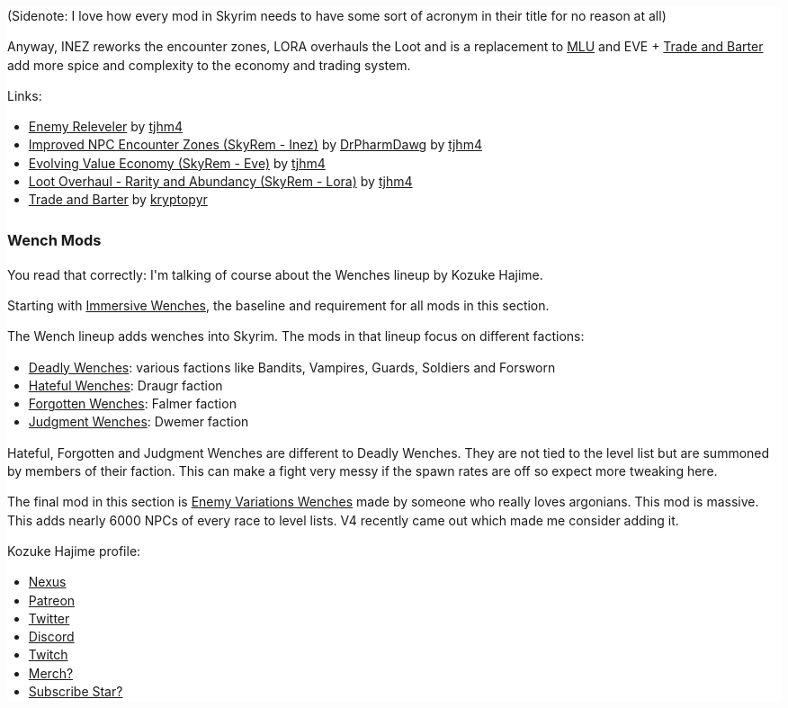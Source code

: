 (Sidenote: I love how every mod in Skyrim needs to have some sort of acronym in their title for no reason at all)

Anyway, INEZ reworks the encounter zones, LORA overhauls the Loot and is a replacement to [MLU](https://www.nexusmods.com/skyrimspecialedition/mods/3058/?) and EVE + [Trade and Barter](https://www.nexusmods.com/skyrimspecialedition/mods/23081) add more spice and complexity to the economy and trading system.

Links:

- [Enemy Releveler](https://www.nexusmods.com/skyrimspecialedition/mods/32211) by [tjhm4](https://www.nexusmods.com/skyrimspecialedition/users/822500)
- [Improved NPC Encounter Zones (SkyRem - Inez)](https://www.nexusmods.com/skyrimspecialedition/mods/27103) by [DrPharmDawg](https://www.nexusmods.com/skyrimspecialedition/users/19562249) by [tjhm4](https://www.nexusmods.com/skyrimspecialedition/users/822500)
- [Evolving Value Economy (SkyRem - Eve)](https://www.nexusmods.com/skyrimspecialedition/mods/26325) by [tjhm4](https://www.nexusmods.com/skyrimspecialedition/users/822500)
- [Loot Overhaul - Rarity and Abundancy (SkyRem - Lora)](https://www.nexusmods.com/skyrimspecialedition/mods/26732) by [tjhm4](https://www.nexusmods.com/skyrimspecialedition/users/822500)
- [Trade and Barter](https://www.nexusmods.com/skyrimspecialedition/mods/23081) by [kryptopyr](https://www.nexusmods.com/skyrimspecialedition/users/4291352)

### Wench Mods

You read that correctly: I'm talking of course about the Wenches lineup by Kozuke Hajime.

Starting with [Immersive Wenches](https://www.nexusmods.com/skyrimspecialedition/mods/595), the baseline and requirement for all mods in this section.

The Wench lineup adds wenches into Skyrim. The mods in that lineup focus on different factions:

- [Deadly Wenches](https://www.nexusmods.com/skyrimspecialedition/mods/599): various factions like Bandits, Vampires, Guards, Soldiers and Forsworn
- [Hateful Wenches](https://www.nexusmods.com/skyrimspecialedition/mods/600): Draugr faction
- [Forgotten Wenches](https://www.nexusmods.com/skyrimspecialedition/mods/601): Falmer faction
- [Judgment Wenches](https://www.nexusmods.com/skyrimspecialedition/mods/602): Dwemer faction

Hateful, Forgotten and Judgment Wenches are different to Deadly Wenches. They are not tied to the level list but are summoned by members of their faction. This can make a fight very messy if the spawn rates are off so expect more tweaking here.

The final mod in this section is [Enemy Variations Wenches](https://www.nexusmods.com/skyrimspecialedition/mods/23006) made by someone who really loves argonians. This mod is massive. This adds nearly 6000 NPCs of every race to level lists. V4 recently came out which made me consider adding it.

Kozuke Hajime profile:

- [Nexus](https://www.nexusmods.com/skyrimspecialedition/users/2618380)
- [Patreon](https://www.patreon.com/KozukeHajime/overview)
- [Twitter](https://twitter.com/KozukeHajime)
- [Discord](https://www.discord.gg/v44hd6y)
- [Twitch](https://www.twitch.tv/kozukehajime)
- [Merch?](https://www.redbubble.com/people/kozukehajime/collections/1056836-buxom-wenches?product_type=sticker&asc=u)
- [Subscribe Star?](https://subscribestar.adult/kozuke-hajime)
